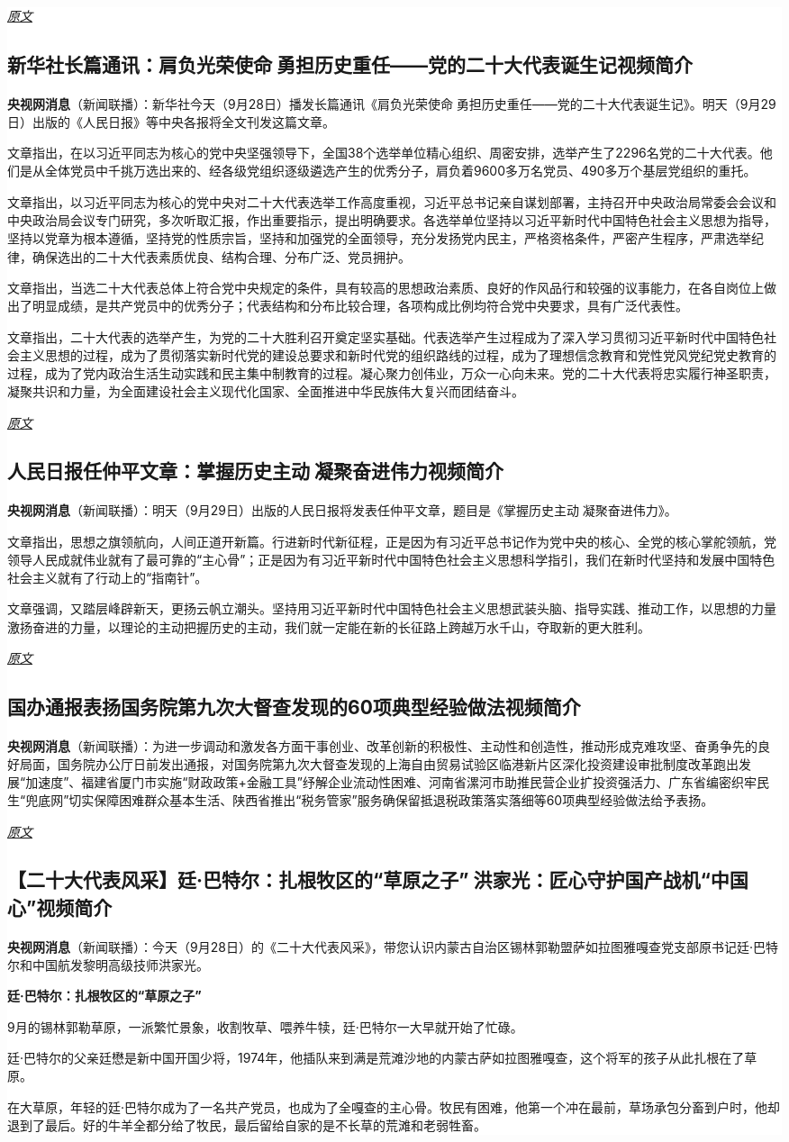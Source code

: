*[原文](https://tv.cctv.com/2022/09/28/VIDEyC0mYeG6SBu1Ws1jTS42220928.shtml)*


## 新华社长篇通讯：肩负光荣使命 勇担历史重任——党的二十大代表诞生记视频简介

**央视网消息**（新闻联播）：新华社今天（9月28日）播发长篇通讯《肩负光荣使命 勇担历史重任——党的二十大代表诞生记》。明天（9月29日）出版的《人民日报》等中央各报将全文刊发这篇文章。  

文章指出，在以习近平同志为核心的党中央坚强领导下，全国38个选举单位精心组织、周密安排，选举产生了2296名党的二十大代表。他们是从全体党员中千挑万选出来的、经各级党组织逐级遴选产生的优秀分子，肩负着9600多万名党员、490多万个基层党组织的重托。  

文章指出，以习近平同志为核心的党中央对二十大代表选举工作高度重视，习近平总书记亲自谋划部署，主持召开中央政治局常委会会议和中央政治局会议专门研究，多次听取汇报，作出重要指示，提出明确要求。各选举单位坚持以习近平新时代中国特色社会主义思想为指导，坚持以党章为根本遵循，坚持党的性质宗旨，坚持和加强党的全面领导，充分发扬党内民主，严格资格条件，严密产生程序，严肃选举纪律，确保选出的二十大代表素质优良、结构合理、分布广泛、党员拥护。  

文章指出，当选二十大代表总体上符合党中央规定的条件，具有较高的思想政治素质、良好的作风品行和较强的议事能力，在各自岗位上做出了明显成绩，是共产党员中的优秀分子；代表结构和分布比较合理，各项构成比例均符合党中央要求，具有广泛代表性。  

文章指出，二十大代表的选举产生，为党的二十大胜利召开奠定坚实基础。代表选举产生过程成为了深入学习贯彻习近平新时代中国特色社会主义思想的过程，成为了贯彻落实新时代党的建设总要求和新时代党的组织路线的过程，成为了理想信念教育和党性党风党纪党史教育的过程，成为了党内政治生活生动实践和民主集中制教育的过程。凝心聚力创伟业，万众一心向未来。党的二十大代表将忠实履行神圣职责，凝聚共识和力量，为全面建设社会主义现代化国家、全面推进中华民族伟大复兴而团结奋斗。

*[原文](https://tv.cctv.com/2022/09/28/VIDEhXZUG4PzEcPydglSRJKE220928.shtml)*


## 人民日报任仲平文章：掌握历史主动 凝聚奋进伟力视频简介

**央视网消息**（新闻联播）：明天（9月29日）出版的人民日报将发表任仲平文章，题目是《掌握历史主动 凝聚奋进伟力》。  

文章指出，思想之旗领航向，人间正道开新篇。行进新时代新征程，正是因为有习近平总书记作为党中央的核心、全党的核心掌舵领航，党领导人民成就伟业就有了最可靠的“主心骨”；正是因为有习近平新时代中国特色社会主义思想科学指引，我们在新时代坚持和发展中国特色社会主义就有了行动上的“指南针”。  

文章强调，又踏层峰辟新天，更扬云帆立潮头。坚持用习近平新时代中国特色社会主义思想武装头脑、指导实践、推动工作，以思想的力量激扬奋进的力量，以理论的主动把握历史的主动，我们就一定能在新的长征路上跨越万水千山，夺取新的更大胜利。

*[原文](https://tv.cctv.com/2022/09/28/VIDEgqFfxWloragb6nzExFvr220928.shtml)*


## 国办通报表扬国务院第九次大督查发现的60项典型经验做法视频简介

**央视网消息**（新闻联播）：为进一步调动和激发各方面干事创业、改革创新的积极性、主动性和创造性，推动形成克难攻坚、奋勇争先的良好局面，国务院办公厅日前发出通报，对国务院第九次大督查发现的上海自由贸易试验区临港新片区深化投资建设审批制度改革跑出发展“加速度”、福建省厦门市实施“财政政策+金融工具”纾解企业流动性困难、河南省漯河市助推民营企业扩投资强活力、广东省编密织牢民生“兜底网”切实保障困难群众基本生活、陕西省推出“税务管家”服务确保留抵退税政策落实落细等60项典型经验做法给予表扬。

*[原文](https://tv.cctv.com/2022/09/28/VIDEPBoK73xg2kweB5pFcXdL220928.shtml)*


## 【二十大代表风采】廷·巴特尔：扎根牧区的“草原之子” 洪家光：匠心守护国产战机“中国心”视频简介

**央视网消息**（新闻联播）：今天（9月28日）的《二十大代表风采》，带您认识内蒙古自治区锡林郭勒盟萨如拉图雅嘎查党支部原书记廷·巴特尔和中国航发黎明高级技师洪家光。  

**廷·巴特尔：扎根牧区的“草原之子”**  

9月的锡林郭勒草原，一派繁忙景象，收割牧草、喂养牛犊，廷·巴特尔一大早就开始了忙碌。  

廷·巴特尔的父亲廷懋是新中国开国少将，1974年，他插队来到满是荒滩沙地的内蒙古萨如拉图雅嘎查，这个将军的孩子从此扎根在了草原。  

在大草原，年轻的廷·巴特尔成为了一名共产党员，也成为了全嘎查的主心骨。牧民有困难，他第一个冲在最前，草场承包分畜到户时，他却退到了最后。好的牛羊全都分给了牧民，最后留给自家的是不长草的荒滩和老弱牲畜。  
